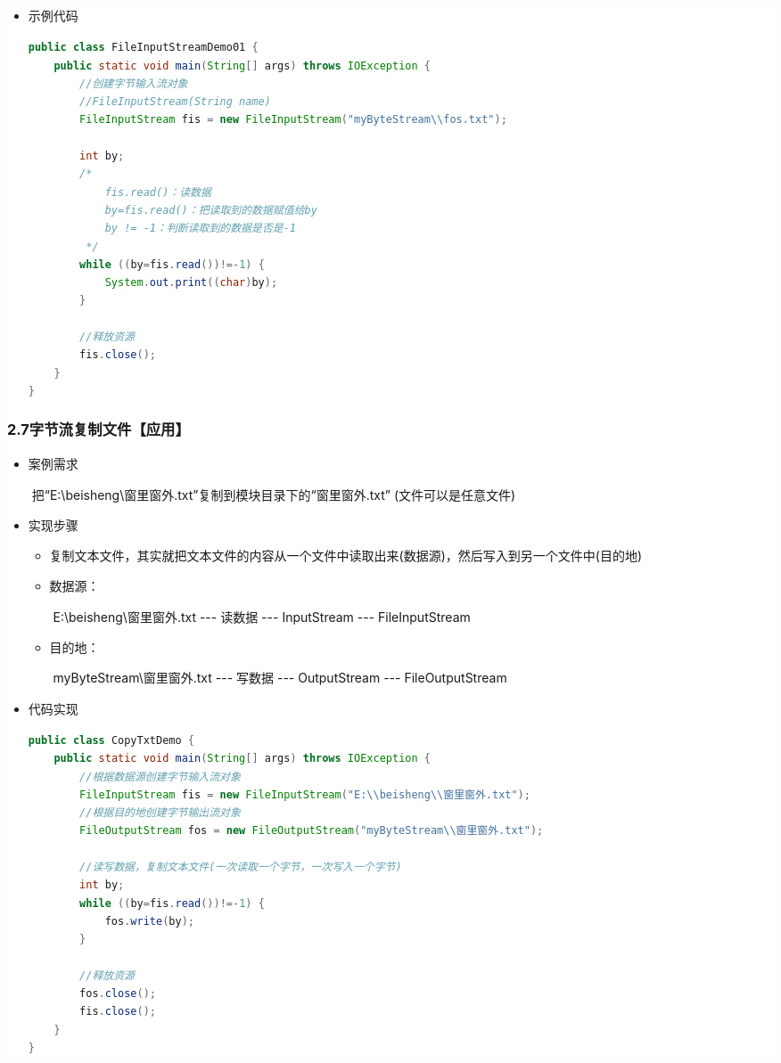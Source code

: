- 示例代码

  ```java
  public class FileInputStreamDemo01 {
      public static void main(String[] args) throws IOException {
          //创建字节输入流对象
          //FileInputStream(String name)
          FileInputStream fis = new FileInputStream("myByteStream\\fos.txt");

          int by;
          /*
              fis.read()：读数据
              by=fis.read()：把读取到的数据赋值给by
              by != -1：判断读取到的数据是否是-1
           */
          while ((by=fis.read())!=-1) {
              System.out.print((char)by);
          }

          //释放资源
          fis.close();
      }
  }
  ```

### 2.7字节流复制文件【应用】

- 案例需求

  ​	把“E:\\beisheng\\窗里窗外.txt”复制到模块目录下的“窗里窗外.txt”   (文件可以是任意文件)

- 实现步骤

    - 复制文本文件，其实就把文本文件的内容从一个文件中读取出来(数据源)，然后写入到另一个文件中(目的地)

    - 数据源：

      ​	E:\\beisheng\\窗里窗外.txt --- 读数据 --- InputStream --- FileInputStream

    - 目的地：

      ​	myByteStream\\窗里窗外.txt --- 写数据 --- OutputStream --- FileOutputStream

- 代码实现

  ```java
  public class CopyTxtDemo {
      public static void main(String[] args) throws IOException {
          //根据数据源创建字节输入流对象
          FileInputStream fis = new FileInputStream("E:\\beisheng\\窗里窗外.txt");
          //根据目的地创建字节输出流对象
          FileOutputStream fos = new FileOutputStream("myByteStream\\窗里窗外.txt");

          //读写数据，复制文本文件(一次读取一个字节，一次写入一个字节)
          int by;
          while ((by=fis.read())!=-1) {
              fos.write(by);
          }

          //释放资源
          fos.close();
          fis.close();
      }
  }
  ```
